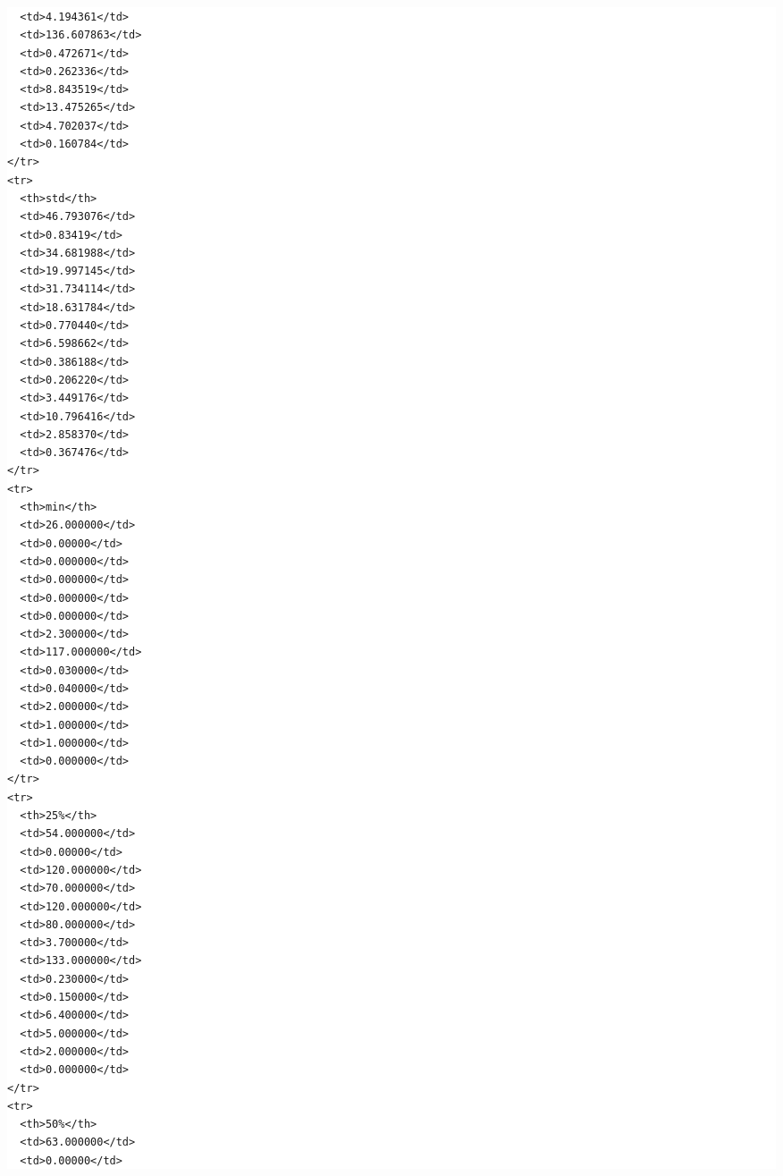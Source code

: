       <td>4.194361</td>
      <td>136.607863</td>
      <td>0.472671</td>
      <td>0.262336</td>
      <td>8.843519</td>
      <td>13.475265</td>
      <td>4.702037</td>
      <td>0.160784</td>
    </tr>
    <tr>
      <th>std</th>
      <td>46.793076</td>
      <td>0.83419</td>
      <td>34.681988</td>
      <td>19.997145</td>
      <td>31.734114</td>
      <td>18.631784</td>
      <td>0.770440</td>
      <td>6.598662</td>
      <td>0.386188</td>
      <td>0.206220</td>
      <td>3.449176</td>
      <td>10.796416</td>
      <td>2.858370</td>
      <td>0.367476</td>
    </tr>
    <tr>
      <th>min</th>
      <td>26.000000</td>
      <td>0.00000</td>
      <td>0.000000</td>
      <td>0.000000</td>
      <td>0.000000</td>
      <td>0.000000</td>
      <td>2.300000</td>
      <td>117.000000</td>
      <td>0.030000</td>
      <td>0.040000</td>
      <td>2.000000</td>
      <td>1.000000</td>
      <td>1.000000</td>
      <td>0.000000</td>
    </tr>
    <tr>
      <th>25%</th>
      <td>54.000000</td>
      <td>0.00000</td>
      <td>120.000000</td>
      <td>70.000000</td>
      <td>120.000000</td>
      <td>80.000000</td>
      <td>3.700000</td>
      <td>133.000000</td>
      <td>0.230000</td>
      <td>0.150000</td>
      <td>6.400000</td>
      <td>5.000000</td>
      <td>2.000000</td>
      <td>0.000000</td>
    </tr>
    <tr>
      <th>50%</th>
      <td>63.000000</td>
      <td>0.00000</td>